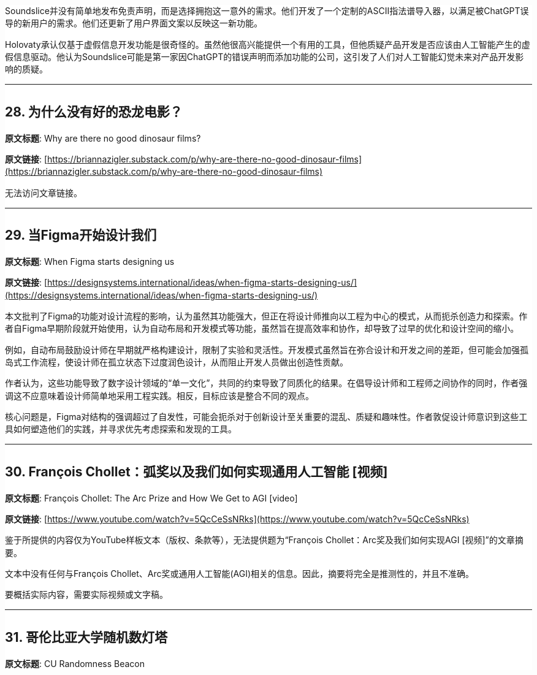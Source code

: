 Soundslice并没有简单地发布免责声明，而是选择拥抱这一意外的需求。他们开发了一个定制的ASCII指法谱导入器，以满足被ChatGPT误导的新用户的需求。他们还更新了用户界面文案以反映这一新功能。

Holovaty承认仅基于虚假信息开发功能是很奇怪的。虽然他很高兴能提供一个有用的工具，但他质疑产品开发是否应该由人工智能产生的虚假信息驱动。他认为Soundslice可能是第一家因ChatGPT的错误声明而添加功能的公司，这引发了人们对人工智能幻觉未来对产品开发影响的质疑。

---

## 28. 为什么没有好的恐龙电影？

**原文标题**: Why are there no good dinosaur films?

**原文链接**: [https://briannazigler.substack.com/p/why-are-there-no-good-dinosaur-films](https://briannazigler.substack.com/p/why-are-there-no-good-dinosaur-films)

无法访问文章链接。

---

## 29. 当Figma开始设计我们

**原文标题**: When Figma starts designing us

**原文链接**: [https://designsystems.international/ideas/when-figma-starts-designing-us/](https://designsystems.international/ideas/when-figma-starts-designing-us/)

本文批判了Figma的功能对设计流程的影响，认为虽然其功能强大，但正在将设计师推向以工程为中心的模式，从而扼杀创造力和探索。作者自Figma早期阶段就开始使用，认为自动布局和开发模式等功能，虽然旨在提高效率和协作，却导致了过早的优化和设计空间的缩小。

例如，自动布局鼓励设计师在早期就严格构建设计，限制了实验和灵活性。开发模式虽然旨在弥合设计和开发之间的差距，但可能会加强孤岛式工作流程，使设计师在孤立状态下过度润色设计，从而阻止开发人员做出创造性贡献。

作者认为，这些功能导致了数字设计领域的“单一文化”，共同的约束导致了同质化的结果。在倡导设计师和工程师之间协作的同时，作者强调这不应意味着设计师简单地采用工程实践。相反，目标应该是整合不同的观点。

核心问题是，Figma对结构的强调超过了自发性，可能会扼杀对于创新设计至关重要的混乱、质疑和趣味性。作者敦促设计师意识到这些工具如何塑造他们的实践，并寻求优先考虑探索和发现的工具。

---

## 30. François Chollet：弧奖以及我们如何实现通用人工智能 [视频]

**原文标题**: François Chollet: The Arc Prize and How We Get to AGI [video]

**原文链接**: [https://www.youtube.com/watch?v=5QcCeSsNRks](https://www.youtube.com/watch?v=5QcCeSsNRks)

鉴于所提供的内容仅为YouTube样板文本（版权、条款等），无法提供题为“François Chollet：Arc奖及我们如何实现AGI [视频]”的文章摘要。

文本中没有任何与François Chollet、Arc奖或通用人工智能(AGI)相关的信息。因此，摘要将完全是推测性的，并且不准确。

要概括实际内容，需要实际视频或文字稿。

---

## 31. 哥伦比亚大学随机数灯塔

**原文标题**: CU Randomness Beacon
